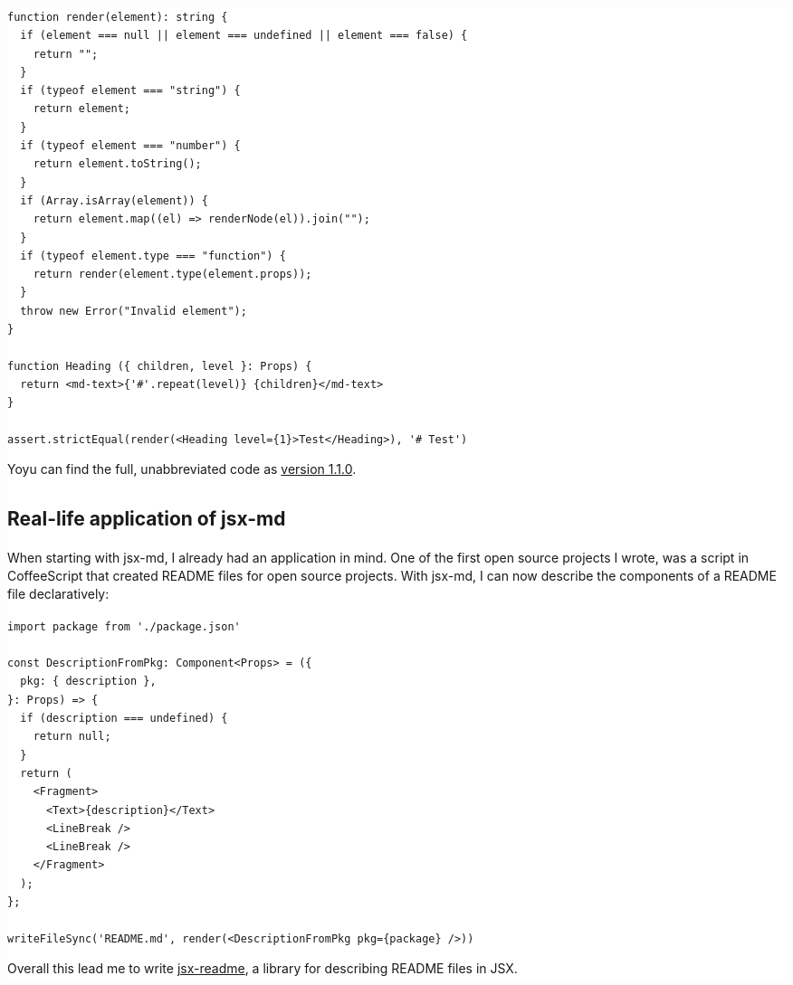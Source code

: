     function render(element): string {
      if (element === null || element === undefined || element === false) {
        return "";
      }
      if (typeof element === "string") {
        return element;
      }
      if (typeof element === "number") {
        return element.toString();
      }
      if (Array.isArray(element)) {
        return element.map((el) => renderNode(el)).join("");
      }
      if (typeof element.type === "function") {
        return render(element.type(element.props));
      }
      throw new Error("Invalid element");
    }

    function Heading ({ children, level }: Props) {
      return <md-text>{'#'.repeat(level)} {children}</md-text>
    }

    assert.strictEqual(render(<Heading level={1}>Test</Heading>), '# Test')

Yoyu can find the full, unabbreviated code as [version 1.1.0](https://github.com/dbartholomae/jsx-md/blob/v1.1.0/src/).

## Real-life application of jsx-md

When starting with jsx-md, I already had an application in mind. One of the first open source projects I wrote, was a script in CoffeeScript that created README files for open source projects. With jsx-md, I can now describe the components of a README file declaratively:

    import package from './package.json'

    const DescriptionFromPkg: Component<Props> = ({
      pkg: { description },
    }: Props) => {
      if (description === undefined) {
        return null;
      }
      return (
        <Fragment>
          <Text>{description}</Text>
          <LineBreak />
          <LineBreak />
        </Fragment>
      );
    };

    writeFileSync('README.md', render(<DescriptionFromPkg pkg={package} />))

Overall this lead me to write [jsx-readme](https://github.com/dbartholomae/jsx-readme), a library for describing README files in JSX.
